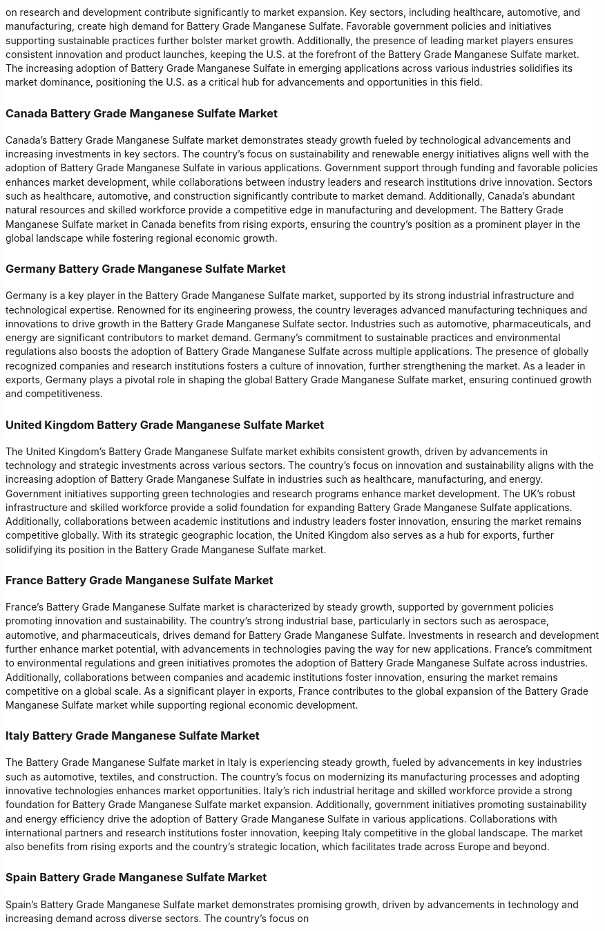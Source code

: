 on research and development contribute significantly to market expansion. Key sectors, including healthcare, automotive, and manufacturing, create high demand for Battery Grade Manganese Sulfate. Favorable government policies and initiatives supporting sustainable practices further bolster market growth. Additionally, the presence of leading market players ensures consistent innovation and product launches, keeping the U.S. at the forefront of the Battery Grade Manganese Sulfate market. The increasing adoption of Battery Grade Manganese Sulfate in emerging applications across various industries solidifies its market dominance, positioning the U.S. as a critical hub for advancements and opportunities in this field.</p><h3>Canada Battery Grade Manganese Sulfate Market</h3><p>Canada&rsquo;s Battery Grade Manganese Sulfate market demonstrates steady growth fueled by technological advancements and increasing investments in key sectors. The country&rsquo;s focus on sustainability and renewable energy initiatives aligns well with the adoption of Battery Grade Manganese Sulfate in various applications. Government support through funding and favorable policies enhances market development, while collaborations between industry leaders and research institutions drive innovation. Sectors such as healthcare, automotive, and construction significantly contribute to market demand. Additionally, Canada&rsquo;s abundant natural resources and skilled workforce provide a competitive edge in manufacturing and development. The Battery Grade Manganese Sulfate market in Canada benefits from rising exports, ensuring the country&rsquo;s position as a prominent player in the global landscape while fostering regional economic growth.</p><h3>Germany Battery Grade Manganese Sulfate Market</h3><p>Germany is a key player in the Battery Grade Manganese Sulfate market, supported by its strong industrial infrastructure and technological expertise. Renowned for its engineering prowess, the country leverages advanced manufacturing techniques and innovations to drive growth in the Battery Grade Manganese Sulfate sector. Industries such as automotive, pharmaceuticals, and energy are significant contributors to market demand. Germany&rsquo;s commitment to sustainable practices and environmental regulations also boosts the adoption of Battery Grade Manganese Sulfate across multiple applications. The presence of globally recognized companies and research institutions fosters a culture of innovation, further strengthening the market. As a leader in exports, Germany plays a pivotal role in shaping the global Battery Grade Manganese Sulfate market, ensuring continued growth and competitiveness.</p><h3>United Kingdom Battery Grade Manganese Sulfate Market</h3><p>The United Kingdom&rsquo;s Battery Grade Manganese Sulfate market exhibits consistent growth, driven by advancements in technology and strategic investments across various sectors. The country&rsquo;s focus on innovation and sustainability aligns with the increasing adoption of Battery Grade Manganese Sulfate in industries such as healthcare, manufacturing, and energy. Government initiatives supporting green technologies and research programs enhance market development. The UK&rsquo;s robust infrastructure and skilled workforce provide a solid foundation for expanding Battery Grade Manganese Sulfate applications. Additionally, collaborations between academic institutions and industry leaders foster innovation, ensuring the market remains competitive globally. With its strategic geographic location, the United Kingdom also serves as a hub for exports, further solidifying its position in the Battery Grade Manganese Sulfate market.</p><h3>France Battery Grade Manganese Sulfate Market</h3><p>France&rsquo;s Battery Grade Manganese Sulfate market is characterized by steady growth, supported by government policies promoting innovation and sustainability. The country&rsquo;s strong industrial base, particularly in sectors such as aerospace, automotive, and pharmaceuticals, drives demand for Battery Grade Manganese Sulfate. Investments in research and development further enhance market potential, with advancements in technologies paving the way for new applications. France&rsquo;s commitment to environmental regulations and green initiatives promotes the adoption of Battery Grade Manganese Sulfate across industries. Additionally, collaborations between companies and academic institutions foster innovation, ensuring the market remains competitive on a global scale. As a significant player in exports, France contributes to the global expansion of the Battery Grade Manganese Sulfate market while supporting regional economic development.</p><h3>Italy Battery Grade Manganese Sulfate Market</h3><p>The Battery Grade Manganese Sulfate market in Italy is experiencing steady growth, fueled by advancements in key industries such as automotive, textiles, and construction. The country&rsquo;s focus on modernizing its manufacturing processes and adopting innovative technologies enhances market opportunities. Italy&rsquo;s rich industrial heritage and skilled workforce provide a strong foundation for Battery Grade Manganese Sulfate market expansion. Additionally, government initiatives promoting sustainability and energy efficiency drive the adoption of Battery Grade Manganese Sulfate in various applications. Collaborations with international partners and research institutions foster innovation, keeping Italy competitive in the global landscape. The market also benefits from rising exports and the country&rsquo;s strategic location, which facilitates trade across Europe and beyond.</p><h3>Spain Battery Grade Manganese Sulfate Market</h3><p>Spain&rsquo;s Battery Grade Manganese Sulfate market demonstrates promising growth, driven by advancements in technology and increasing demand across diverse sectors. The country&rsquo;s focus on